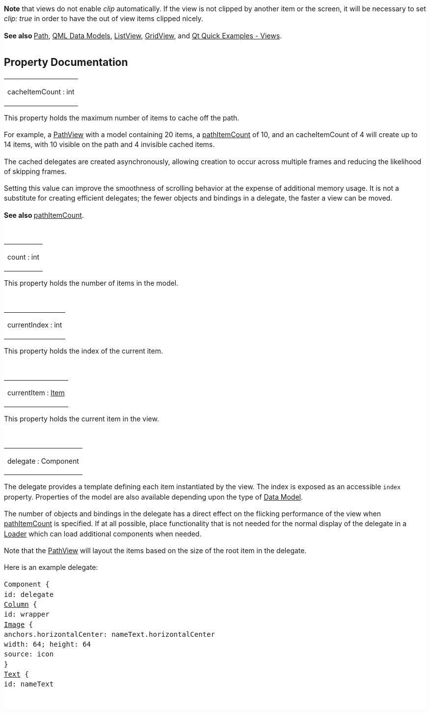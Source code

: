 <p><b>Note</b> that views do not enable <i>clip</i> automatically. If the view is not clipped by another item or the screen, it will be necessary to set <i>clip: true</i> in order to have the out of view items clipped nicely.</p>
<p><b>See also </b><a href="QtQuick.Path.md">Path</a>, <a href="QtQuick.qtquick-modelviewsdata-modelview.md#qml-data-models">QML Data Models</a>, <a href="QtQuick.ListView.md">ListView</a>, <a href="QtQuick.qtquick-draganddrop-example.md#gridview">GridView</a>, and <a href="QtQuick.qtquick-views-example.md">Qt Quick Examples - Views</a>.</p>

<h2>Property Documentation</h2>

<table class="qmlname"><tr valign="top" id="cacheItemCount-prop"><td class="tblQmlPropNode"><p><span class="name">cacheItemCount</span> : <span class="type">int</span></p></td></tr></table><p>This property holds the maximum number of items to cache off the path.</p>
<p>For example, a <a href="index.html">PathView</a> with a model containing 20 items, a <a href="#pathItemCount-prop">pathItemCount</a> of 10, and an cacheItemCount of 4 will create up to 14 items, with 10 visible on the path and 4 invisible cached items.</p>
<p>The cached delegates are created asynchronously, allowing creation to occur across multiple frames and reducing the likelihood of skipping frames.</p>
<p>Setting this value can improve the smoothness of scrolling behavior at the expense of additional memory usage. It is not a substitute for creating efficient delegates; the fewer objects and bindings in a delegate, the faster a view can be moved.</p>
<p><b>See also </b><a href="#pathItemCount-prop">pathItemCount</a>.</p>

<br/>

<table class="qmlname"><tr valign="top" id="count-prop"><td class="tblQmlPropNode"><p><span class="name">count</span> : <span class="type">int</span></p></td></tr></table><p>This property holds the number of items in the model.</p>

<br/>

<table class="qmlname"><tr valign="top" id="currentIndex-prop"><td class="tblQmlPropNode"><p><span class="name">currentIndex</span> : <span class="type">int</span></p></td></tr></table><p>This property holds the index of the current item.</p>

<br/>

<table class="qmlname"><tr valign="top" id="currentItem-prop"><td class="tblQmlPropNode"><p><span class="name">currentItem</span> : <span class="type"><a href="QtQuick.Item.md">Item</a></span></p></td></tr></table><p>This property holds the current item in the view.</p>

<br/>

<table class="qmlname"><tr valign="top" id="delegate-prop"><td class="tblQmlPropNode"><p><span class="name">delegate</span> : <span class="type">Component</span></p></td></tr></table><p>The delegate provides a template defining each item instantiated by the view. The index is exposed as an accessible <code>index</code> property. Properties of the model are also available depending upon the type of <a href="QtQuick.qtquick-modelviewsdata-modelview.md#qml-data-models">Data Model</a>.</p>
<p>The number of objects and bindings in the delegate has a direct effect on the flicking performance of the view when <a href="#pathItemCount-prop">pathItemCount</a> is specified. If at all possible, place functionality that is not needed for the normal display of the delegate in a <a href="QtQuick.Loader.md">Loader</a> which can load additional components when needed.</p>
<p>Note that the <a href="index.html">PathView</a> will layout the items based on the size of the root item in the delegate.</p>
<p>Here is an example delegate:</p>
<pre class="qml"><span class="type">Component</span> {
<span class="name">id</span>: <span class="name">delegate</span>
<span class="type"><a href="QtQuick.Column.md">Column</a></span> {
<span class="name">id</span>: <span class="name">wrapper</span>
<span class="type"><a href="QtQuick.Image.md">Image</a></span> {
<span class="name">anchors</span>.horizontalCenter: <span class="name">nameText</span>.<span class="name">horizontalCenter</span>
<span class="name">width</span>: <span class="number">64</span>; <span class="name">height</span>: <span class="number">64</span>
<span class="name">source</span>: <span class="name">icon</span>
}
<span class="type"><a href="QtQuick.Text.md">Text</a></span> {
<span class="name">id</span>: <span class="name">nameText</span>
